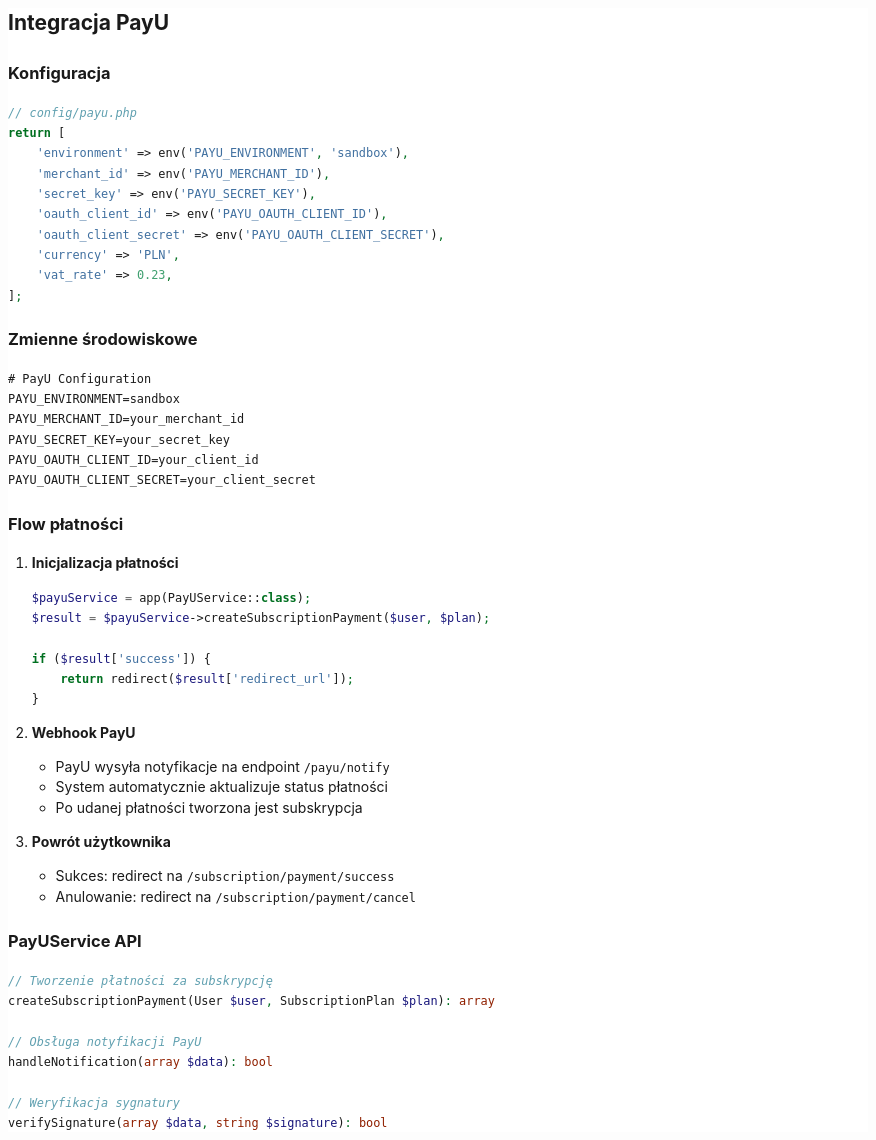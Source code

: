 ## Integracja PayU

### Konfiguracja

```php
// config/payu.php
return [
    'environment' => env('PAYU_ENVIRONMENT', 'sandbox'),
    'merchant_id' => env('PAYU_MERCHANT_ID'),
    'secret_key' => env('PAYU_SECRET_KEY'),
    'oauth_client_id' => env('PAYU_OAUTH_CLIENT_ID'),
    'oauth_client_secret' => env('PAYU_OAUTH_CLIENT_SECRET'),
    'currency' => 'PLN',
    'vat_rate' => 0.23,
];
```

### Zmienne środowiskowe

```env
# PayU Configuration
PAYU_ENVIRONMENT=sandbox
PAYU_MERCHANT_ID=your_merchant_id
PAYU_SECRET_KEY=your_secret_key
PAYU_OAUTH_CLIENT_ID=your_client_id
PAYU_OAUTH_CLIENT_SECRET=your_client_secret
```

### Flow płatności

1. **Inicjalizacja płatności**
   ```php
   $payuService = app(PayUService::class);
   $result = $payuService->createSubscriptionPayment($user, $plan);

   if ($result['success']) {
       return redirect($result['redirect_url']);
   }
   ```

2. **Webhook PayU**
   - PayU wysyła notyfikacje na endpoint `/payu/notify`
   - System automatycznie aktualizuje status płatności
   - Po udanej płatności tworzona jest subskrypcja

3. **Powrót użytkownika**
   - Sukces: redirect na `/subscription/payment/success`
   - Anulowanie: redirect na `/subscription/payment/cancel`

### PayUService API

```php
// Tworzenie płatności za subskrypcję
createSubscriptionPayment(User $user, SubscriptionPlan $plan): array

// Obsługa notyfikacji PayU
handleNotification(array $data): bool

// Weryfikacja sygnatury
verifySignature(array $data, string $signature): bool
```
